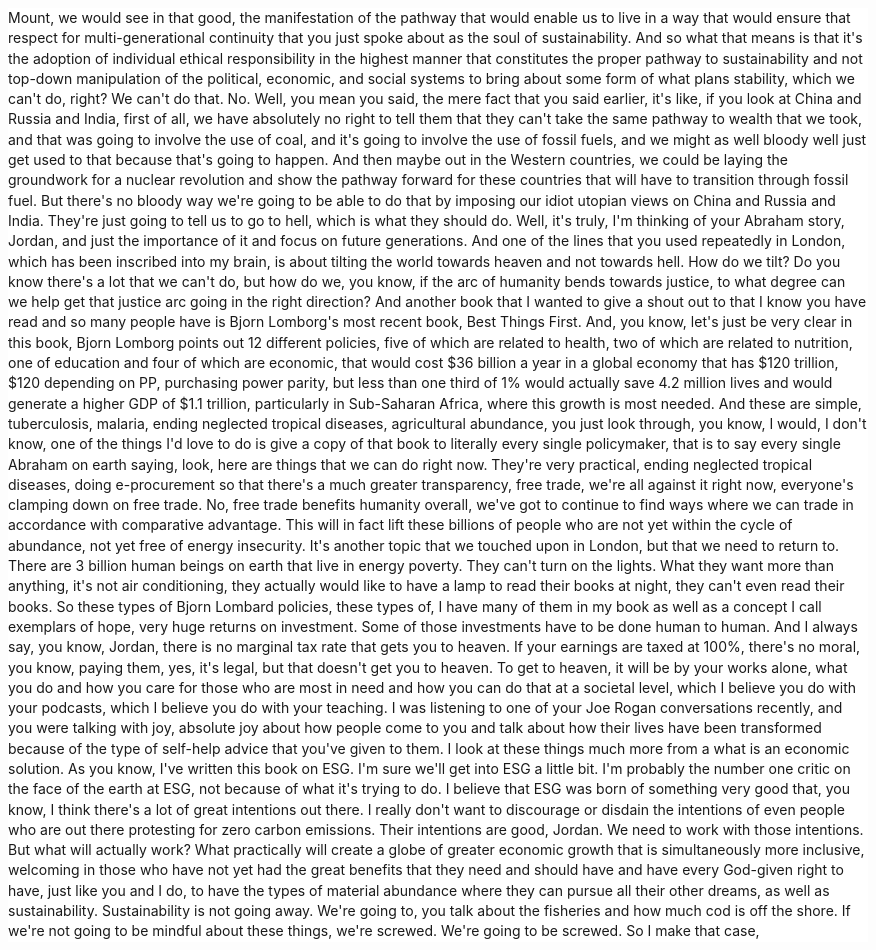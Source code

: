 Mount, we would see in that good, the manifestation of the pathway that would enable us to live in a way that would ensure that respect for multi-generational continuity that you just spoke about as the soul of sustainability. And so what that means is that it's the adoption of individual ethical responsibility in the highest manner that constitutes the proper pathway to sustainability and not top-down manipulation of the political, economic, and social systems to bring about some form of what plans stability, which we can't do, right? We can't do that. No. Well, you mean you said, the mere fact that you said earlier, it's like, if you look at China and Russia and India, first of all, we have absolutely no right to tell them that they can't take the same pathway to wealth that we took, and that was going to involve the use of coal, and it's going to involve the use of fossil fuels, and we might as well bloody well just get used to that because that's going to happen. And then maybe out in the Western countries, we could be laying the groundwork for a nuclear revolution and show the pathway forward for these countries that will have to transition through fossil fuel. But there's no bloody way we're going to be able to do that by imposing our idiot utopian views on China and Russia and India. They're just going to tell us to go to hell, which is what they should do. Well, it's truly, I'm thinking of your Abraham story, Jordan, and just the importance of it and focus on future generations. And one of the lines that you used repeatedly in London, which has been inscribed into my brain, is about tilting the world towards heaven and not towards hell. How do we tilt? Do you know there's a lot that we can't do, but how do we, you know, if the arc of humanity bends towards justice, to what degree can we help get that justice arc going in the right direction? And another book that I wanted to give a shout out to that I know you have read and so many people have is Bjorn Lomborg's most recent book, Best Things First. And, you know, let's just be very clear in this book, Bjorn Lomborg points out 12 different policies, five of which are related to health, two of which are related to nutrition, one of education and four of which are economic, that would cost $36 billion a year in a global economy that has $120 trillion, $120 depending on PP, purchasing power parity, but less than one third of 1% would actually save 4.2 million lives and would generate a higher GDP of $1.1 trillion, particularly in Sub-Saharan Africa, where this growth is most needed. And these are simple, tuberculosis, malaria, ending neglected tropical diseases, agricultural abundance, you just look through, you know, I would, I don't know, one of the things I'd love to do is give a copy of that book to literally every single policymaker, that is to say every single Abraham on earth saying, look, here are things that we can do right now. They're very practical, ending neglected tropical diseases, doing e-procurement so that there's a much greater transparency, free trade, we're all against it right now, everyone's clamping down on free trade. No, free trade benefits humanity overall, we've got to continue to find ways where we can trade in accordance with comparative advantage. This will in fact lift these billions of people who are not yet within the cycle of abundance, not yet free of energy insecurity. It's another topic that we touched upon in London, but that we need to return to. There are 3 billion human beings on earth that live in energy poverty. They can't turn on the lights. What they want more than anything, it's not air conditioning, they actually would like to have a lamp to read their books at night, they can't even read their books. So these types of Bjorn Lombard policies, these types of, I have many of them in my book as well as a concept I call exemplars of hope, very huge returns on investment. Some of those investments have to be done human to human. And I always say, you know, Jordan, there is no marginal tax rate that gets you to heaven. If your earnings are taxed at 100%, there's no moral, you know, paying them, yes, it's legal, but that doesn't get you to heaven. To get to heaven, it will be by your works alone, what you do and how you care for those who are most in need and how you can do that at a societal level, which I believe you do with your podcasts, which I believe you do with your teaching. I was listening to one of your Joe Rogan conversations recently, and you were talking with joy, absolute joy about how people come to you and talk about how their lives have been transformed because of the type of self-help advice that you've given to them. I look at these things much more from a what is an economic solution. As you know, I've written this book on ESG. I'm sure we'll get into ESG a little bit. I'm probably the number one critic on the face of the earth at ESG, not because of what it's trying to do. I believe that ESG was born of something very good that, you know, I think there's a lot of great intentions out there. I really don't want to discourage or disdain the intentions of even people who are out there protesting for zero carbon emissions. Their intentions are good, Jordan. We need to work with those intentions. But what will actually work? What practically will create a globe of greater economic growth that is simultaneously more inclusive, welcoming in those who have not yet had the great benefits that they need and should have and have every God-given right to have, just like you and I do, to have the types of material abundance where they can pursue all their other dreams, as well as sustainability. Sustainability is not going away. We're going to, you talk about the fisheries and how much cod is off the shore. If we're not going to be mindful about these things, we're screwed. We're going to be screwed. So I make that case,